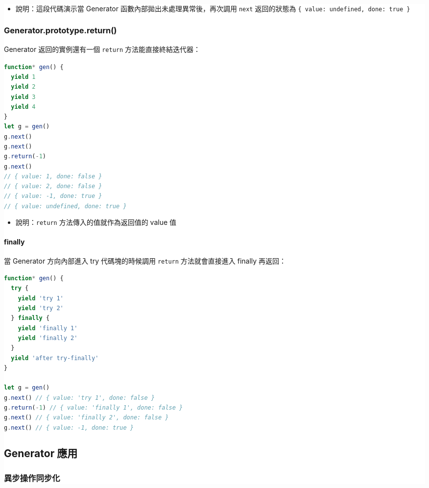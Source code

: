 - 說明：這段代碼演示當 Generator 函數內部拋出未處理異常後，再次調用 `next` 返回的狀態為 `{ value: undefined, done: true }`

### Generator.prototype.return()

Generator 返回的實例還有一個 `return` 方法能直接終結迭代器：

```js
function* gen() {
  yield 1
  yield 2
  yield 3
  yield 4
}
let g = gen()
g.next()
g.next()
g.return(-1)
g.next()
// { value: 1, done: false }
// { value: 2, done: false }
// { value: -1, done: true }
// { value: undefined, done: true }
```

- 說明：`return` 方法傳入的值就作為返回值的 value 值

#### finally

當 Generator 方向內部進入 try 代碼塊的時候調用 `return` 方法就會直接進入 finally 再返回：

```js
function* gen() {
  try {
    yield 'try 1'
    yield 'try 2'
  } finally {
    yield 'finally 1'
    yield 'finally 2'
  }
  yield 'after try-finally'
}

let g = gen()
g.next() // { value: 'try 1', done: false }
g.return(-1) // { value: 'finally 1', done: false }
g.next() // { value: 'finally 2', done: false }
g.next() // { value: -1, done: true }
```

## Generator 應用

### 異步操作同步化
